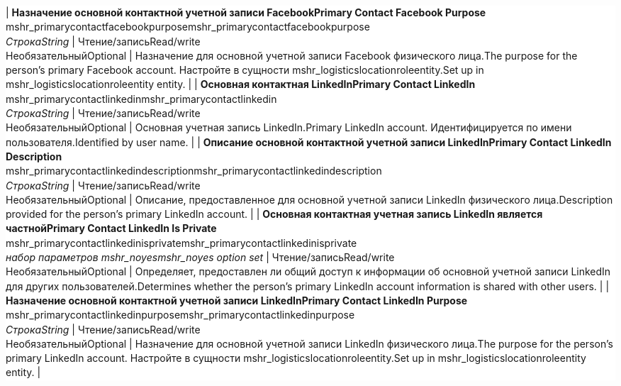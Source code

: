 | <span data-ttu-id="b21a6-519">**Назначение основной контактной учетной записи Facebook**</span><span class="sxs-lookup"><span data-stu-id="b21a6-519">**Primary Contact Facebook Purpose**</span></span><br><span data-ttu-id="b21a6-520">mshr_primarycontactfacebookpurpose</span><span class="sxs-lookup"><span data-stu-id="b21a6-520">mshr_primarycontactfacebookpurpose</span></span><br><span data-ttu-id="b21a6-521">*Строка*</span><span class="sxs-lookup"><span data-stu-id="b21a6-521">*String*</span></span> | <span data-ttu-id="b21a6-522">Чтение/запись</span><span class="sxs-lookup"><span data-stu-id="b21a6-522">Read/write</span></span><br><span data-ttu-id="b21a6-523">Необязательный</span><span class="sxs-lookup"><span data-stu-id="b21a6-523">Optional</span></span> | <span data-ttu-id="b21a6-524">Назначение для основной учетной записи Facebook физического лица.</span><span class="sxs-lookup"><span data-stu-id="b21a6-524">The purpose for the person’s primary Facebook account.</span></span> <span data-ttu-id="b21a6-525">Настройте в сущности mshr_logisticslocationroleentity.</span><span class="sxs-lookup"><span data-stu-id="b21a6-525">Set up in mshr_logisticslocationroleentity entity.</span></span> |
| <span data-ttu-id="b21a6-526">**Основная контактная LinkedIn**</span><span class="sxs-lookup"><span data-stu-id="b21a6-526">**Primary Contact LinkedIn**</span></span><br><span data-ttu-id="b21a6-527">mshr_primarycontactlinkedin</span><span class="sxs-lookup"><span data-stu-id="b21a6-527">mshr_primarycontactlinkedin</span></span><br><span data-ttu-id="b21a6-528">*Строка*</span><span class="sxs-lookup"><span data-stu-id="b21a6-528">*String*</span></span> | <span data-ttu-id="b21a6-529">Чтение/запись</span><span class="sxs-lookup"><span data-stu-id="b21a6-529">Read/write</span></span><br><span data-ttu-id="b21a6-530">Необязательный</span><span class="sxs-lookup"><span data-stu-id="b21a6-530">Optional</span></span> | <span data-ttu-id="b21a6-531">Основная учетная запись LinkedIn.</span><span class="sxs-lookup"><span data-stu-id="b21a6-531">Primary LinkedIn account.</span></span> <span data-ttu-id="b21a6-532">Идентифицируется по имени пользователя.</span><span class="sxs-lookup"><span data-stu-id="b21a6-532">Identified by user name.</span></span> |
| <span data-ttu-id="b21a6-533">**Описание основной контактной учетной записи LinkedIn**</span><span class="sxs-lookup"><span data-stu-id="b21a6-533">**Primary Contact LinkedIn Description**</span></span><br><span data-ttu-id="b21a6-534">mshr_primarycontactlinkedindescription</span><span class="sxs-lookup"><span data-stu-id="b21a6-534">mshr_primarycontactlinkedindescription</span></span><br><span data-ttu-id="b21a6-535">*Строка*</span><span class="sxs-lookup"><span data-stu-id="b21a6-535">*String*</span></span> | <span data-ttu-id="b21a6-536">Чтение/запись</span><span class="sxs-lookup"><span data-stu-id="b21a6-536">Read/write</span></span><br><span data-ttu-id="b21a6-537">Необязательный</span><span class="sxs-lookup"><span data-stu-id="b21a6-537">Optional</span></span> | <span data-ttu-id="b21a6-538">Описание, предоставленное для основной учетной записи LinkedIn физического лица.</span><span class="sxs-lookup"><span data-stu-id="b21a6-538">Description provided for the person’s primary LinkedIn account.</span></span> |
| <span data-ttu-id="b21a6-539">**Основная контактная учетная запись LinkedIn является частной**</span><span class="sxs-lookup"><span data-stu-id="b21a6-539">**Primary Contact LinkedIn Is Private**</span></span><br><span data-ttu-id="b21a6-540">mshr_primarycontactlinkedinisprivate</span><span class="sxs-lookup"><span data-stu-id="b21a6-540">mshr_primarycontactlinkedinisprivate</span></span><br><span data-ttu-id="b21a6-541">*набор параметров mshr_noyes*</span><span class="sxs-lookup"><span data-stu-id="b21a6-541">*mshr_noyes option set*</span></span> | <span data-ttu-id="b21a6-542">Чтение/запись</span><span class="sxs-lookup"><span data-stu-id="b21a6-542">Read/write</span></span><br><span data-ttu-id="b21a6-543">Необязательный</span><span class="sxs-lookup"><span data-stu-id="b21a6-543">Optional</span></span> | <span data-ttu-id="b21a6-544">Определяет, предоставлен ли общий доступ к информации об основной учетной записи LinkedIn для других пользователей.</span><span class="sxs-lookup"><span data-stu-id="b21a6-544">Determines whether the person’s primary LinkedIn account information is shared with other users.</span></span> |
| <span data-ttu-id="b21a6-545">**Назначение основной контактной учетной записи LinkedIn**</span><span class="sxs-lookup"><span data-stu-id="b21a6-545">**Primary Contact LinkedIn Purpose**</span></span><br><span data-ttu-id="b21a6-546">mshr_primarycontactlinkedinpurpose</span><span class="sxs-lookup"><span data-stu-id="b21a6-546">mshr_primarycontactlinkedinpurpose</span></span><br><span data-ttu-id="b21a6-547">*Строка*</span><span class="sxs-lookup"><span data-stu-id="b21a6-547">*String*</span></span> | <span data-ttu-id="b21a6-548">Чтение/запись</span><span class="sxs-lookup"><span data-stu-id="b21a6-548">Read/write</span></span><br><span data-ttu-id="b21a6-549">Необязательный</span><span class="sxs-lookup"><span data-stu-id="b21a6-549">Optional</span></span> | <span data-ttu-id="b21a6-550">Назначение для основной учетной записи LinkedIn физического лица.</span><span class="sxs-lookup"><span data-stu-id="b21a6-550">The purpose for the person’s primary LinkedIn account.</span></span> <span data-ttu-id="b21a6-551">Настройте в сущности mshr_logisticslocationroleentity.</span><span class="sxs-lookup"><span data-stu-id="b21a6-551">Set up in mshr_logisticslocationroleentity entity.</span></span> |